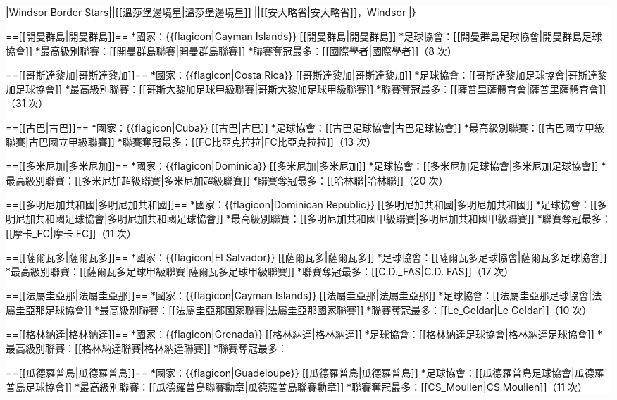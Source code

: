 |Windsor Border Stars||[[溫莎堡邊境星|溫莎堡邊境星]] ||[[安大略省|安大略省]]，Windsor
|}

==[[開曼群島|開曼群島]]==
*國家：{{flagicon|Cayman Islands}} [[開曼群島|開曼群島]]
*足球協會：[[開曼群島足球協會|開曼群島足球協會]]
*最高級別聯賽：[[開曼群島聯賽|開曼群島聯賽]]
*聯賽奪冠最多：[[國際學者|國際學者]]（8 次）

==[[哥斯達黎加|哥斯達黎加]]==
*國家：{{flagicon|Costa Rica}} [[哥斯達黎加|哥斯達黎加]]
*足球協會：[[哥斯達黎加足球協會|哥斯達黎加足球協會]]
*最高級別聯賽：[[哥斯大黎加足球甲級聯賽|哥斯大黎加足球甲級聯賽]]
*聯賽奪冠最多：[[薩普里薩體育會|薩普里薩體育會]]（31 次）

==[[古巴|古巴]]==
*國家：{{flagicon|Cuba}} [[古巴|古巴]]
*足球協會：[[古巴足球協會|古巴足球協會]]
*最高級別聯賽：[[古巴國立甲級聯賽|古巴國立甲級聯賽]]
*聯賽奪冠最多：[[FC比亞克拉拉|FC比亞克拉拉]]（13 次）

==[[多米尼加|多米尼加]]==
*國家：{{flagicon|Dominica}} [[多米尼加|多米尼加]]
*足球協會：[[多米尼加足球協會|多米尼加足球協會]]
*最高級別聯賽：[[多米尼加超級聯賽|多米尼加超級聯賽]]
*聯賽奪冠最多：[[哈林聯|哈林聯]]（20 次）

==[[多明尼加共和國|多明尼加共和國]]==
*國家：{{flagicon|Dominican Republic}} [[多明尼加共和國|多明尼加共和國]]
*足球協會：[[多明尼加共和國足球協會|多明尼加共和國足球協會]]
*最高級別聯賽：[[多明尼加共和國甲級聯賽|多明尼加共和國甲級聯賽]]
*聯賽奪冠最多：[[摩卡_FC|摩卡 FC]]（11 次）

==[[薩爾瓦多|薩爾瓦多]]==
*國家：{{flagicon|El Salvador}} [[薩爾瓦多|薩爾瓦多]]
*足球協會：[[薩爾瓦多足球協會|薩爾瓦多足球協會]]
*最高級別聯賽：[[薩爾瓦多足球甲級聯賽|薩爾瓦多足球甲級聯賽]]
*聯賽奪冠最多：[[C.D._FAS|C.D. FAS]]（17 次）

==[[法屬圭亞那|法屬圭亞那]]==
*國家：{{flagicon|Cayman Islands}} [[法屬圭亞那|法屬圭亞那]]
*足球協會：[[法屬圭亞那足球協會|法屬圭亞那足球協會]]
*最高級別聯賽：[[法屬圭亞那國家聯賽|法屬圭亞那國家聯賽]]
*聯賽奪冠最多：[[Le_Geldar|Le Geldar]]（10 次）

==[[格林納達|格林納達]]==
*國家：{{flagicon|Grenada}} [[格林納達|格林納達]]
*足球協會：[[格林納達足球協會|格林納達足球協會]]
*最高級別聯賽：[[格林納達聯賽|格林納達聯賽]]
*聯賽奪冠最多：

==[[瓜德羅普島|瓜德羅普島]]==
*國家：{{flagicon|Guadeloupe}} [[瓜德羅普島|瓜德羅普島]]
*足球協會：[[瓜德羅普島足球協會|瓜德羅普島足球協會]]
*最高級別聯賽：[[瓜德羅普島聯賽勳章|瓜德羅普島聯賽勳章]]
*聯賽奪冠最多：[[CS_Moulien|CS Moulien]]（11 次）
